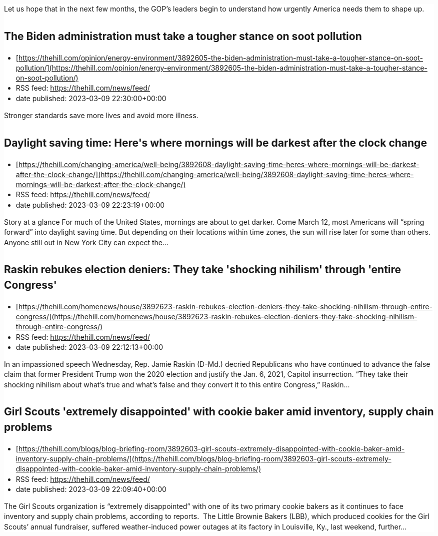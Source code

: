 Let us hope that in the next few months, the GOP’s leaders begin to understand how urgently America needs them to shape up.

## The Biden administration must take a tougher stance on soot pollution
 - [https://thehill.com/opinion/energy-environment/3892605-the-biden-administration-must-take-a-tougher-stance-on-soot-pollution/](https://thehill.com/opinion/energy-environment/3892605-the-biden-administration-must-take-a-tougher-stance-on-soot-pollution/)
 - RSS feed: https://thehill.com/news/feed/
 - date published: 2023-03-09 22:30:00+00:00

Stronger standards save more lives and avoid more illness.

## Daylight saving time: Here's where mornings will be darkest after the clock change
 - [https://thehill.com/changing-america/well-being/3892608-daylight-saving-time-heres-where-mornings-will-be-darkest-after-the-clock-change/](https://thehill.com/changing-america/well-being/3892608-daylight-saving-time-heres-where-mornings-will-be-darkest-after-the-clock-change/)
 - RSS feed: https://thehill.com/news/feed/
 - date published: 2023-03-09 22:23:19+00:00

Story at a glance For much of the United States, mornings are about to get darker.  Come March 12, most Americans will “spring forward” into daylight saving time.  But depending on their locations within time zones, the sun will rise later for some than others. Anyone still out in New York City can expect the...

## Raskin rebukes election deniers: They take 'shocking nihilism' through 'entire Congress'
 - [https://thehill.com/homenews/house/3892623-raskin-rebukes-election-deniers-they-take-shocking-nihilism-through-entire-congress/](https://thehill.com/homenews/house/3892623-raskin-rebukes-election-deniers-they-take-shocking-nihilism-through-entire-congress/)
 - RSS feed: https://thehill.com/news/feed/
 - date published: 2023-03-09 22:12:13+00:00

In an impassioned speech Wednesday, Rep. Jamie Raskin (D-Md.) decried Republicans who have continued to advance the false claim that former President Trump won the 2020 election and justify the Jan. 6, 2021, Capitol insurrection. “They take their shocking nihilism about what’s true and what’s false and they convert it to this entire Congress,” Raskin...

## Girl Scouts 'extremely disappointed' with cookie baker amid inventory, supply chain problems
 - [https://thehill.com/blogs/blog-briefing-room/3892603-girl-scouts-extremely-disappointed-with-cookie-baker-amid-inventory-supply-chain-problems/](https://thehill.com/blogs/blog-briefing-room/3892603-girl-scouts-extremely-disappointed-with-cookie-baker-amid-inventory-supply-chain-problems/)
 - RSS feed: https://thehill.com/news/feed/
 - date published: 2023-03-09 22:09:40+00:00

The Girl Scouts organization is “extremely disappointed” with one of its two primary cookie bakers as it continues to face inventory and supply chain problems, according to reports.  The Little Brownie Bakers (LBB), which produced cookies for the Girl Scouts’ annual fundraiser, suffered weather-induced power outages at its factory in Louisville, Ky., last weekend, further...
